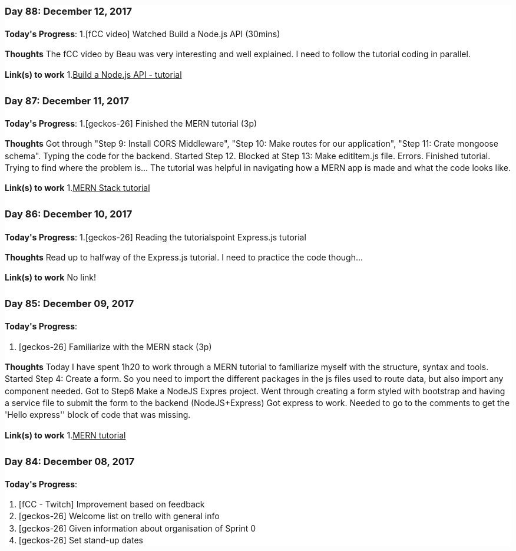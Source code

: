### Day 88: December 12, 2017
**Today's Progress**:
1.[fCC video] Watched Build a Node.js API (30mins)

**Thoughts**
The fCC video by Beau was very interesting and well explained. I need to follow the tutorial coding in parallel.

**Link(s) to work**
1.[Build a Node.js API - tutorial](https://www.youtube.com/watch?v=fsCjFHuMXj0)

### Day 87: December 11, 2017
**Today's Progress**:
1.[geckos-26] Finished the MERN tutorial (3p)

**Thoughts**
Got through "Step 9: Install CORS Middleware", "Step 10: Make routes for our application", "Step 11: Crate mongoose schema". Typing the code for the backend. Started Step 12. Blocked at Step 13: Make editItem.js file. Errors. Finished tutorial. Trying to find where the problem is...
The tutorial was helpful in navigating how a MERN app is made and what the code looks like.

**Link(s) to work**
1.[MERN Stack tutorial](https://appdividend.com/2017/06/28/mern-stack-tutorial/)

### Day 86: December 10, 2017
**Today's Progress**:
1.[geckos-26] Reading the tutorialspoint Express.js tutorial

**Thoughts**
Read up to halfway of the Express.js tutorial. I need to practice the code though...

**Link(s) to work**
No link!

### Day 85: December 09, 2017
**Today's Progress**:
1. [geckos-26] Familiarize with the MERN stack (3p)

**Thoughts**
Today I have spent 1h20 to work through a MERN tutorial to familiarize myself with the structure, syntax and tools.
Started Step 4: Create a form. So you need to import the different packages in the js files used to route data, but also import any component needed.
Got to Step6 Make a NodeJS Expres project. Went through creating a form styled with bootstrap and having a service file to submit the form to the backend (NodeJS+Express)
Got express to work. Needed to go to the comments to get the 'Hello express'' block of code that was missing.

**Link(s) to work**
1.[MERN tutorial](https://appdividend.com/2017/06/28/mern-stack-tutorial/)

### Day 84: December 08, 2017
**Today's Progress**:
1. [fCC - Twitch] Improvement based on feedback
2. [geckos-26] Welcome list on trello with general info
3. [geckos-26] Given information about organisation of Sprint 0
4. [geckos-26] Set stand-up dates
